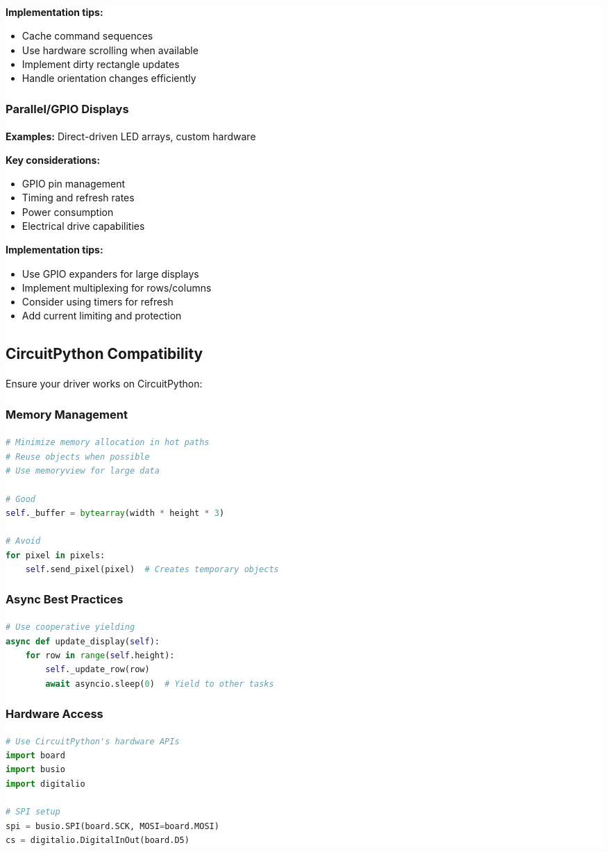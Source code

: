**Implementation tips:**
- Cache command sequences
- Use hardware scrolling when available
- Implement dirty rectangle updates
- Handle orientation changes efficiently

### Parallel/GPIO Displays

**Examples:** Direct-driven LED arrays, custom hardware

**Key considerations:**
- GPIO pin management
- Timing and refresh rates
- Power consumption
- Electrical drive capabilities

**Implementation tips:**
- Use GPIO expanders for large displays
- Implement multiplexing for rows/columns
- Consider using timers for refresh
- Add current limiting and protection

## CircuitPython Compatibility

Ensure your driver works on CircuitPython:

### Memory Management
```python
# Minimize memory allocation in hot paths
# Reuse objects when possible
# Use memoryview for large data

# Good
self._buffer = bytearray(width * height * 3)

# Avoid
for pixel in pixels:
    self.send_pixel(pixel)  # Creates temporary objects
```

### Async Best Practices
```python
# Use cooperative yielding
async def update_display(self):
    for row in range(self.height):
        self._update_row(row)
        await asyncio.sleep(0)  # Yield to other tasks
```

### Hardware Access
```python
# Use CircuitPython's hardware APIs
import board
import busio
import digitalio

# SPI setup
spi = busio.SPI(board.SCK, MOSI=board.MOSI)
cs = digitalio.DigitalInOut(board.D5)
```
